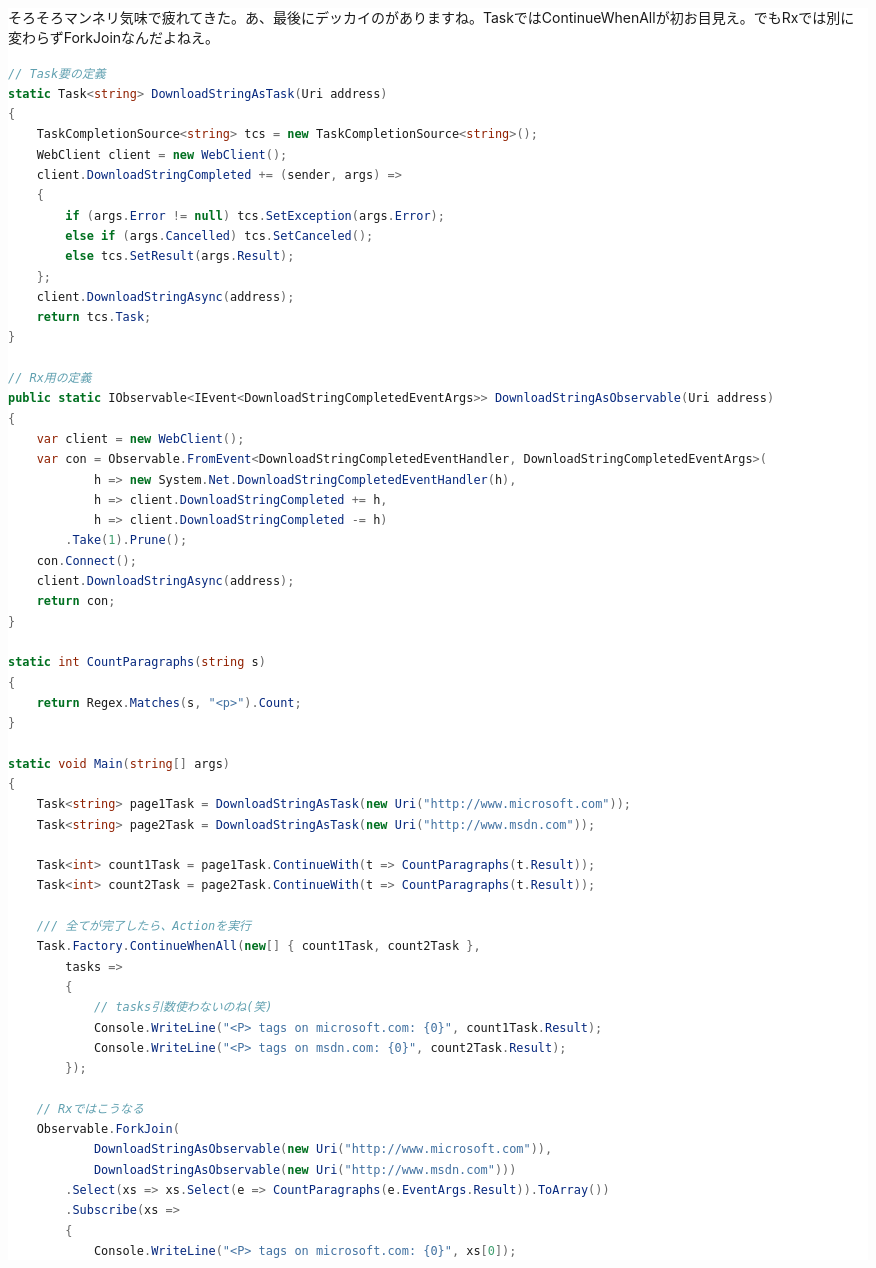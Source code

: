 そろそろマンネリ気味で疲れてきた。あ、最後にデッカイのがありますね。TaskではContinueWhenAllが初お目見え。でもRxでは別に変わらずForkJoinなんだよねえ。


```csharp
// Task要の定義
static Task<string> DownloadStringAsTask(Uri address)
{
    TaskCompletionSource<string> tcs = new TaskCompletionSource<string>();
    WebClient client = new WebClient();
    client.DownloadStringCompleted += (sender, args) =>
    {
        if (args.Error != null) tcs.SetException(args.Error);
        else if (args.Cancelled) tcs.SetCanceled();
        else tcs.SetResult(args.Result);
    };
    client.DownloadStringAsync(address);
    return tcs.Task;
}

// Rx用の定義
public static IObservable<IEvent<DownloadStringCompletedEventArgs>> DownloadStringAsObservable(Uri address)
{
    var client = new WebClient();
    var con = Observable.FromEvent<DownloadStringCompletedEventHandler, DownloadStringCompletedEventArgs>(
            h => new System.Net.DownloadStringCompletedEventHandler(h),
            h => client.DownloadStringCompleted += h,
            h => client.DownloadStringCompleted -= h)
        .Take(1).Prune();
    con.Connect();
    client.DownloadStringAsync(address);
    return con;
}

static int CountParagraphs(string s)
{
    return Regex.Matches(s, "<p>").Count;
}

static void Main(string[] args)
{
    Task<string> page1Task = DownloadStringAsTask(new Uri("http://www.microsoft.com"));
    Task<string> page2Task = DownloadStringAsTask(new Uri("http://www.msdn.com"));

    Task<int> count1Task = page1Task.ContinueWith(t => CountParagraphs(t.Result));
    Task<int> count2Task = page2Task.ContinueWith(t => CountParagraphs(t.Result));

    /// 全てが完了したら、Actionを実行
    Task.Factory.ContinueWhenAll(new[] { count1Task, count2Task },
        tasks =>
        {
            // tasks引数使わないのね(笑)
            Console.WriteLine("<P> tags on microsoft.com: {0}", count1Task.Result);
            Console.WriteLine("<P> tags on msdn.com: {0}", count2Task.Result);
        });

    // Rxではこうなる
    Observable.ForkJoin(
            DownloadStringAsObservable(new Uri("http://www.microsoft.com")),
            DownloadStringAsObservable(new Uri("http://www.msdn.com")))
        .Select(xs => xs.Select(e => CountParagraphs(e.EventArgs.Result)).ToArray())
        .Subscribe(xs =>
        {
            Console.WriteLine("<P> tags on microsoft.com: {0}", xs[0]);
```